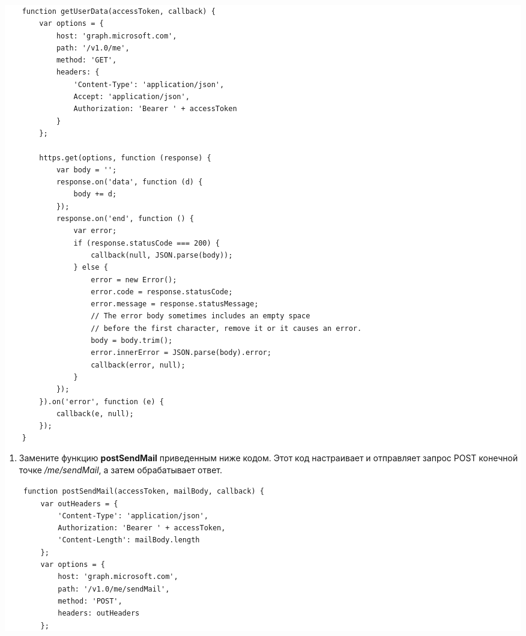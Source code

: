         function getUserData(accessToken, callback) {
            var options = {
                host: 'graph.microsoft.com',
                path: '/v1.0/me',
                method: 'GET',
                headers: {
                    'Content-Type': 'application/json',
                    Accept: 'application/json',
                    Authorization: 'Bearer ' + accessToken
                }
            };

            https.get(options, function (response) {
                var body = '';
                response.on('data', function (d) {
                    body += d;
                });
                response.on('end', function () {
                    var error;
                    if (response.statusCode === 200) {
                        callback(null, JSON.parse(body));
                    } else {
                        error = new Error();
                        error.code = response.statusCode;
                        error.message = response.statusMessage;
                        // The error body sometimes includes an empty space
                        // before the first character, remove it or it causes an error.
                        body = body.trim();
                        error.innerError = JSON.parse(body).error;
                        callback(error, null);
                    }
                });
            }).on('error', function (e) {
                callback(e, null);
            });
        }

1. Замените функцию **postSendMail** приведенным ниже кодом. Этот код настраивает и отправляет запрос POST конечной точке */me/sendMail*, а затем обрабатывает ответ.

        function postSendMail(accessToken, mailBody, callback) {
            var outHeaders = {
                'Content-Type': 'application/json',
                Authorization: 'Bearer ' + accessToken,
                'Content-Length': mailBody.length
            };
            var options = {
                host: 'graph.microsoft.com',
                path: '/v1.0/me/sendMail',
                method: 'POST',
                headers: outHeaders
            };

